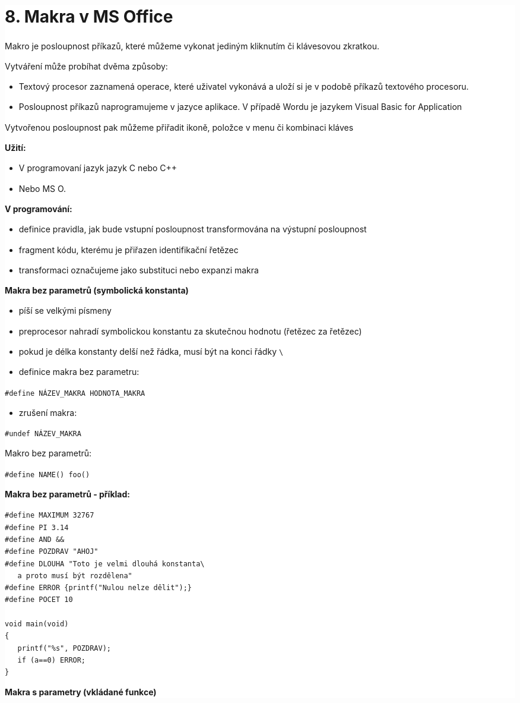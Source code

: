 # 8\. Makra v MS Office

Makro je posloupnost příkazů, které můžeme vykonat jediným kliknutím či
klávesovou zkratkou.

Vytváření může probíhat dvěma způsoby:

-   Textový procesor zaznamená operace, které uživatel vykonává a uloží
    si je v podobě příkazů textového procesoru.

-   Posloupnost příkazů naprogramujeme v jazyce aplikace. V případě
    Wordu je jazykem Visual Basic for Application

Vytvořenou posloupnost pak můžeme přiřadit ikoně, položce v menu či
kombinaci kláves

**Užití:**

-   V programovaní jazyk jazyk C nebo C++

-   Nebo MS O.

**V programování:**

-   definice pravidla, jak bude vstupní posloupnost transformována na
    výstupní posloupnost

-   fragment kódu, kterému je přiřazen identifikační řetězec  

-   transformaci označujeme jako substituci nebo expanzi makra

**Makra bez parametrů (symbolická konstanta)**

-   píší se velkými písmeny

-   preprocesor nahradí symbolickou konstantu za skutečnou hodnotu (řetězec za řetězec)

-   pokud je délka konstanty delší než řádka, musí být na konci řádky ```\```

-   definice makra bez parametru:  
```
#define NÁZEV_MAKRA HODNOTA_MAKRA
```

-   zrušení makra:  
```
#undef NÁZEV_MAKRA
```

Makro bez parametrů:
```
#define NAME() foo()
```
**Makra bez parametrů - příklad:**
```
#define MAXIMUM 32767
#define PI 3.14
#define AND &&
#define POZDRAV "AHOJ"
#define DLOUHA "Toto je velmi dlouhá konstanta\
   a proto musí být rozdělena"
#define ERROR {printf("Nulou nelze dělit");}
#define POCET 10

void main(void)
{
   printf("%s", POZDRAV);
   if (a==0) ERROR;
}
```
**Makra s parametry (vkládané funkce)**
